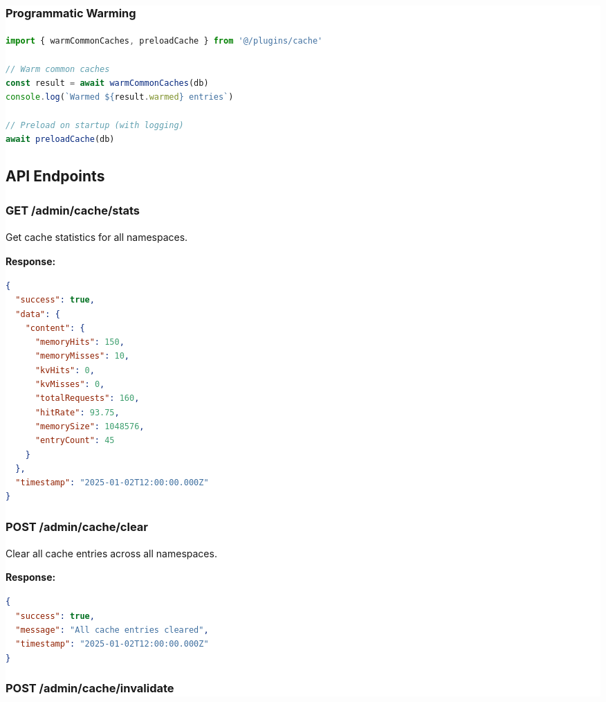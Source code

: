 ### Programmatic Warming

```typescript
import { warmCommonCaches, preloadCache } from '@/plugins/cache'

// Warm common caches
const result = await warmCommonCaches(db)
console.log(`Warmed ${result.warmed} entries`)

// Preload on startup (with logging)
await preloadCache(db)
```

## API Endpoints

### GET /admin/cache/stats

Get cache statistics for all namespaces.

**Response:**
```json
{
  "success": true,
  "data": {
    "content": {
      "memoryHits": 150,
      "memoryMisses": 10,
      "kvHits": 0,
      "kvMisses": 0,
      "totalRequests": 160,
      "hitRate": 93.75,
      "memorySize": 1048576,
      "entryCount": 45
    }
  },
  "timestamp": "2025-01-02T12:00:00.000Z"
}
```

### POST /admin/cache/clear

Clear all cache entries across all namespaces.

**Response:**
```json
{
  "success": true,
  "message": "All cache entries cleared",
  "timestamp": "2025-01-02T12:00:00.000Z"
}
```

### POST /admin/cache/invalidate
